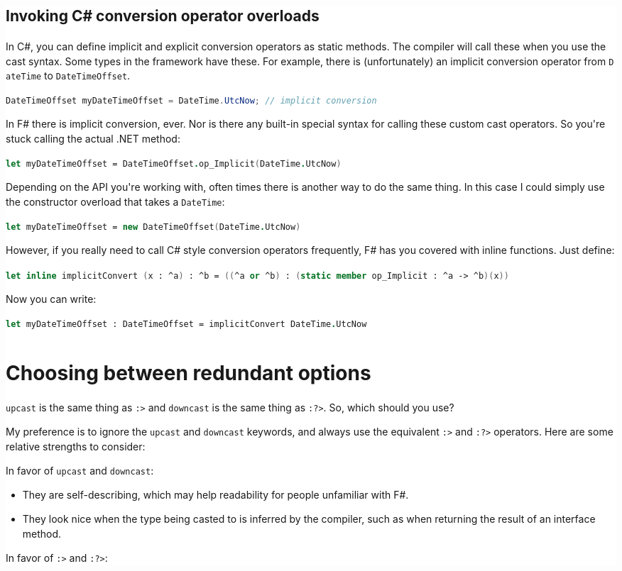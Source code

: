 ## Invoking C# conversion operator overloads

In C#, you can define implicit and explicit conversion operators as static
methods. The compiler will call these when you use the cast syntax. Some types
in the framework have these. For example, there is (unfortunately) an implicit
conversion operator from `DateTime` to `DateTimeOffset`.

```csharp
DateTimeOffset myDateTimeOffset = DateTime.UtcNow; // implicit conversion
```

In F# there is implicit conversion, ever. Nor is there any built-in special
syntax for calling these custom cast operators. So you're stuck calling the
actual .NET method:

```fsharp
let myDateTimeOffset = DateTimeOffset.op_Implicit(DateTime.UtcNow)
```

Depending on the API you're working with, often times there is another way to do
the same thing. In this case I could simply use the constructor overload that
takes a `DateTime`:

```fsharp
let myDateTimeOffset = new DateTimeOffset(DateTime.UtcNow)
```

However, if you really need to call C# style conversion operators frequently, F#
has you covered with inline functions. Just define:

```fsharp
let inline implicitConvert (x : ^a) : ^b = ((^a or ^b) : (static member op_Implicit : ^a -> ^b)(x))
```

Now you can write:

```fsharp
let myDateTimeOffset : DateTimeOffset = implicitConvert DateTime.UtcNow
```

# Choosing between redundant options

`upcast` is the same thing as `:>` and `downcast` is the same thing as `:?>`.
So, which should you use?

My preference is to ignore the `upcast` and `downcast` keywords, and always use
the equivalent `:>` and `:?>` operators. Here are some relative strengths to consider:

In favor of `upcast` and `downcast`:

* They are self-describing, which may help readability for people unfamiliar
  with F#.

* They look nice when the type being casted to is inferred by the compiler, such
  as when returning the result of an interface method.


In favor of `:>` and `:?>`:
